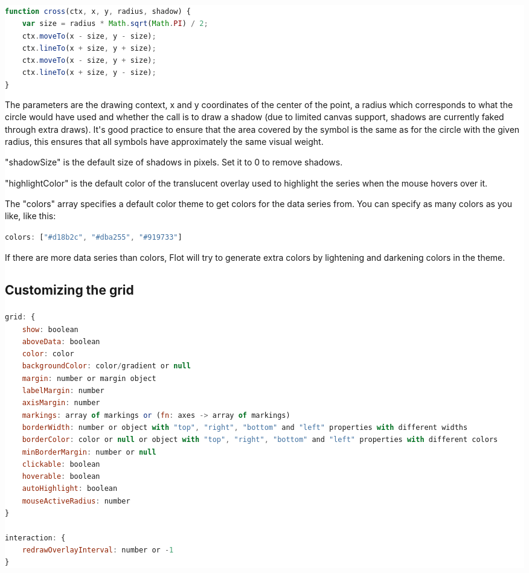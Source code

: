 ```js
function cross(ctx, x, y, radius, shadow) {
	var size = radius * Math.sqrt(Math.PI) / 2;
	ctx.moveTo(x - size, y - size);
	ctx.lineTo(x + size, y + size);
	ctx.moveTo(x - size, y + size);
	ctx.lineTo(x + size, y - size);
}
```

The parameters are the drawing context, x and y coordinates of the
center of the point, a radius which corresponds to what the circle
would have used and whether the call is to draw a shadow (due to
limited canvas support, shadows are currently faked through extra
draws). It's good practice to ensure that the area covered by the
symbol is the same as for the circle with the given radius, this
ensures that all symbols have approximately the same visual weight.

"shadowSize" is the default size of shadows in pixels. Set it to 0 to
remove shadows.

"highlightColor" is the default color of the translucent overlay used
to highlight the series when the mouse hovers over it.

The "colors" array specifies a default color theme to get colors for
the data series from. You can specify as many colors as you like, like
this:

```js
colors: ["#d18b2c", "#dba255", "#919733"]
```

If there are more data series than colors, Flot will try to generate
extra colors by lightening and darkening colors in the theme.


## Customizing the grid ##

```js
grid: {
	show: boolean
	aboveData: boolean
	color: color
	backgroundColor: color/gradient or null
	margin: number or margin object
	labelMargin: number
	axisMargin: number
	markings: array of markings or (fn: axes -> array of markings)
	borderWidth: number or object with "top", "right", "bottom" and "left" properties with different widths
	borderColor: color or null or object with "top", "right", "bottom" and "left" properties with different colors
	minBorderMargin: number or null
	clickable: boolean
	hoverable: boolean
	autoHighlight: boolean
	mouseActiveRadius: number
}

interaction: {
	redrawOverlayInterval: number or -1
}
```
